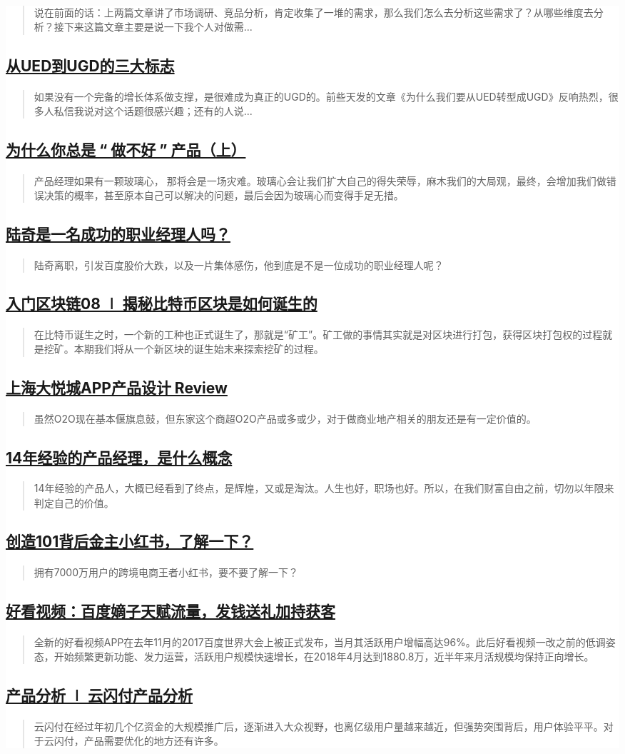  > 说在前面的话：上两篇文章讲了市场调研、竞品分析，肯定收集了一堆的需求，那么我们怎么去分析这些需求了？从哪些维度去分析？接下来这篇文章主要是说一下我个人对做需...
 ## [从UED到UGD的三大标志](http://www.woshipm.com/ucd/1034336.html)
 > 如果没有一个完备的增长体系做支撑，是很难成为真正的UGD的。前些天发的文章《为什么我们要从UED转型成UGD》反响热烈，很多人私信我说对这个话题很感兴趣；还有的人说...
 ## [为什么你总是 “ 做不好 ” 产品（上）](http://www.chanpin100.com/article/106901)
 > 产品经理如果有一颗玻璃心， 那将会是一场灾难。玻璃心会让我们扩大自己的得失荣辱，麻木我们的大局观，最终，会增加我们做错误决策的概率，甚至原本自己可以解决的问题，最后会因为玻璃心而变得手足无措。
 ## [陆奇是一名成功的职业经理人吗？](http://www.chanpin100.com/article/106904)
 > 陆奇离职，引发百度股价大跌，以及一片集体感伤，他到底是不是一位成功的职业经理人呢？
 ## [入门区块链08 ∣ 揭秘比特币区块是如何诞生的](http://www.chanpin100.com/article/106898)
 > 在比特币诞生之时，一个新的工种也正式诞生了，那就是“矿工”。矿工做的事情其实就是对区块进行打包，获得区块打包权的过程就是挖矿。本期我们将从一个新区块的诞生始末来探索挖矿的过程。
 ## [上海大悦城APP产品设计 Review](http://www.chanpin100.com/article/106899)
 > 虽然O2O现在基本偃旗息鼓，但东家这个商超O2O产品或多或少，对于做商业地产相关的朋友还是有一定价值的。
 ## [14年经验的产品经理，是什么概念](http://www.chanpin100.com/article/106900)
 > 14年经验的产品人，大概已经看到了终点，是辉煌，又或是淘汰。人生也好，职场也好。所以，在我们财富自由之前，切勿以年限来判定自己的价值。
 ## [创造101背后金主小红书，了解一下？](http://www.chanpin100.com/article/106910)
 > 拥有7000万用户的跨境电商王者小红书，要不要了解一下？
 ## [好看视频：百度嫡子天赋流量，发钱送礼加持获客](http://www.chanpin100.com/article/106911)
 > 全新的好看视频APP在去年11月的2017百度世界大会上被正式发布，当月其活跃用户增幅高达96%。此后好看视频一改之前的低调姿态，开始频繁更新功能、发力运营，活跃用户规模快速增长，在2018年4月达到1880.8万，近半年来月活规模均保持正向增长。
 ## [产品分析 ∣ 云闪付产品分析](http://www.chanpin100.com/article/106913)
 > 云闪付在经过年初几个亿资金的大规模推广后，逐渐进入大众视野，也离亿级用户量越来越近，但强势突围背后，用户体验平平。对于云闪付，产品需要优化的地方还有许多。
